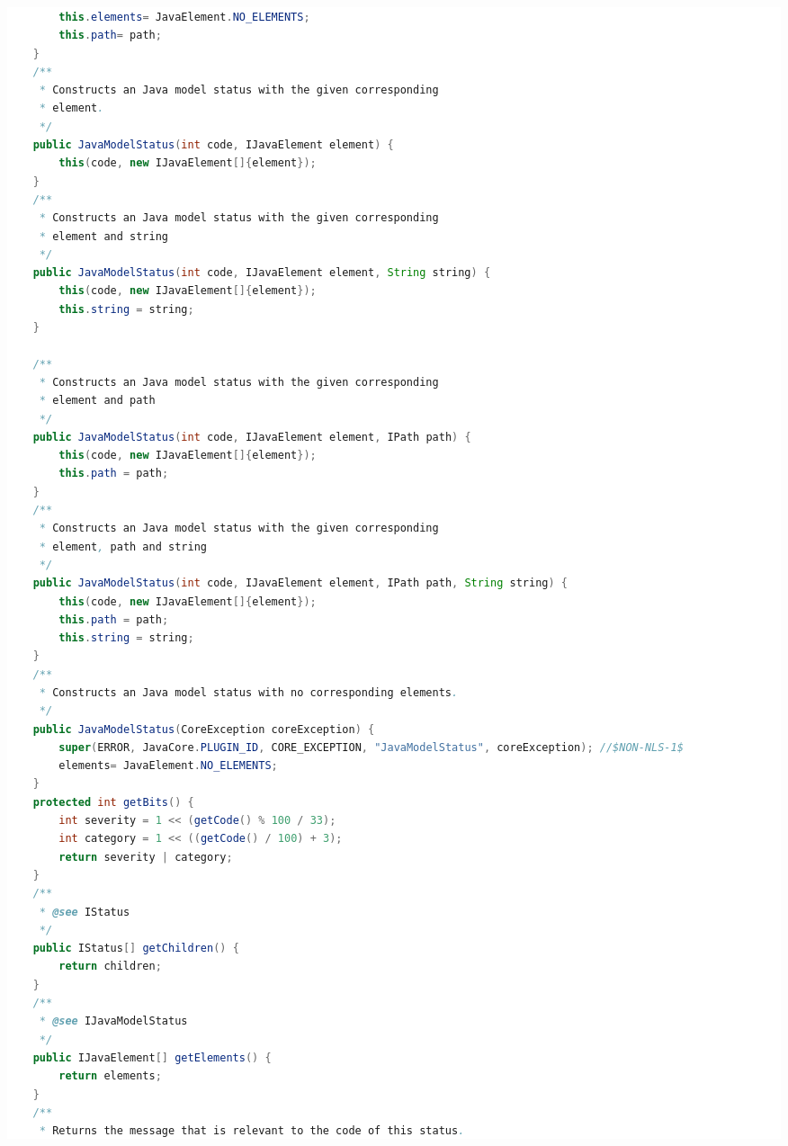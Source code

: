 ```java
		this.elements= JavaElement.NO_ELEMENTS;
		this.path= path;
	}
	/**
	 * Constructs an Java model status with the given corresponding
	 * element.
	 */
	public JavaModelStatus(int code, IJavaElement element) {
		this(code, new IJavaElement[]{element});
	}
	/**
	 * Constructs an Java model status with the given corresponding
	 * element and string
	 */
	public JavaModelStatus(int code, IJavaElement element, String string) {
		this(code, new IJavaElement[]{element});
		this.string = string;
	}
	
	/**
	 * Constructs an Java model status with the given corresponding
	 * element and path
	 */
	public JavaModelStatus(int code, IJavaElement element, IPath path) {
		this(code, new IJavaElement[]{element});
		this.path = path;
	}	
	/**
	 * Constructs an Java model status with the given corresponding
	 * element, path and string
	 */
	public JavaModelStatus(int code, IJavaElement element, IPath path, String string) {
		this(code, new IJavaElement[]{element});
		this.path = path;
		this.string = string;
	}	
	/**
	 * Constructs an Java model status with no corresponding elements.
	 */
	public JavaModelStatus(CoreException coreException) {
		super(ERROR, JavaCore.PLUGIN_ID, CORE_EXCEPTION, "JavaModelStatus", coreException); //$NON-NLS-1$
		elements= JavaElement.NO_ELEMENTS;
	}
	protected int getBits() {
		int severity = 1 << (getCode() % 100 / 33);
		int category = 1 << ((getCode() / 100) + 3);
		return severity | category;
	}
	/**
	 * @see IStatus
	 */
	public IStatus[] getChildren() {
		return children;
	}
	/**
	 * @see IJavaModelStatus
	 */
	public IJavaElement[] getElements() {
		return elements;
	}
	/**
	 * Returns the message that is relevant to the code of this status.
```